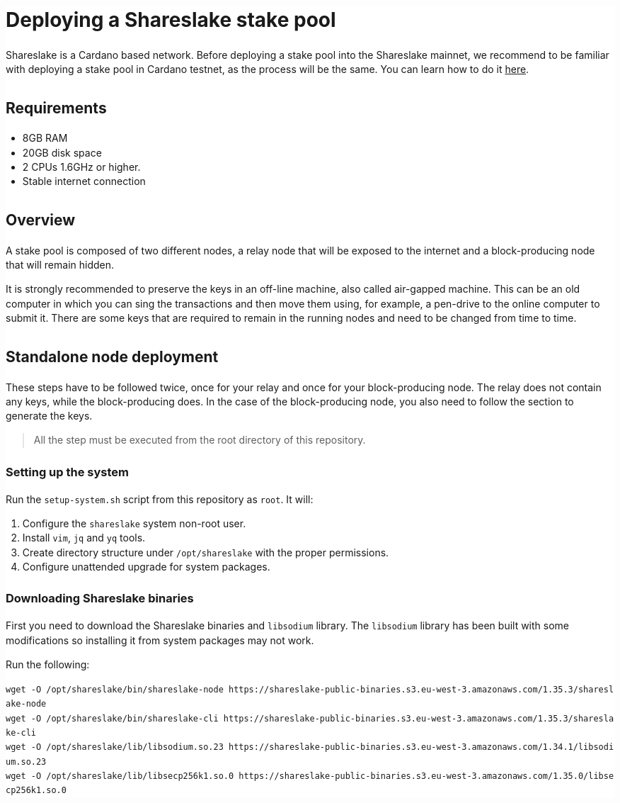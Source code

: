 # Deploying a Shareslake stake pool

Shareslake is a Cardano based network. Before deploying a stake pool into the Shareslake mainnet, we recommend to be familiar with deploying a stake pool in Cardano testnet, as the process will be the same. You can learn how to do it [here](https://developers.cardano.org/docs/stake-pool-course/).

## Requirements

- 8GB RAM
- 20GB disk space
- 2 CPUs 1.6GHz or higher.
- Stable internet connection

## Overview

A stake pool is composed of two different nodes, a relay node that will be exposed to the internet and a block-producing node that will remain hidden.

It is strongly recommended to preserve the keys in an off-line machine, also called air-gapped machine. This can be an old computer in which you can sing the transactions and then move them using, for example, a pen-drive to the online computer to submit it.
There are some keys that are required to remain in the running nodes and need to be changed from time to time.

## Standalone node deployment

These steps have to be followed twice, once for your relay and once for your block-producing node.
The relay does not contain any keys, while the block-producing does. In the case of the block-producing node, you also need to follow the section to generate the keys.

> All the step must be executed from the root directory of this repository.

### Setting up the system

Run the `setup-system.sh` script from this repository as `root`. It will:

1. Configure the `shareslake` system non-root user.
1. Install `vim`, `jq` and `yq` tools.
1. Create directory structure under `/opt/shareslake` with the proper permissions.
1. Configure unattended upgrade for system packages.

### Downloading Shareslake binaries

First you need to download the Shareslake binaries and `libsodium` library. The `libsodium` library has been built with some modifications so installing it from system packages may not work.

Run the following:

```console
wget -O /opt/shareslake/bin/shareslake-node https://shareslake-public-binaries.s3.eu-west-3.amazonaws.com/1.35.3/shareslake-node
wget -O /opt/shareslake/bin/shareslake-cli https://shareslake-public-binaries.s3.eu-west-3.amazonaws.com/1.35.3/shareslake-cli
wget -O /opt/shareslake/lib/libsodium.so.23 https://shareslake-public-binaries.s3.eu-west-3.amazonaws.com/1.34.1/libsodium.so.23
wget -O /opt/shareslake/lib/libsecp256k1.so.0 https://shareslake-public-binaries.s3.eu-west-3.amazonaws.com/1.35.0/libsecp256k1.so.0
```
